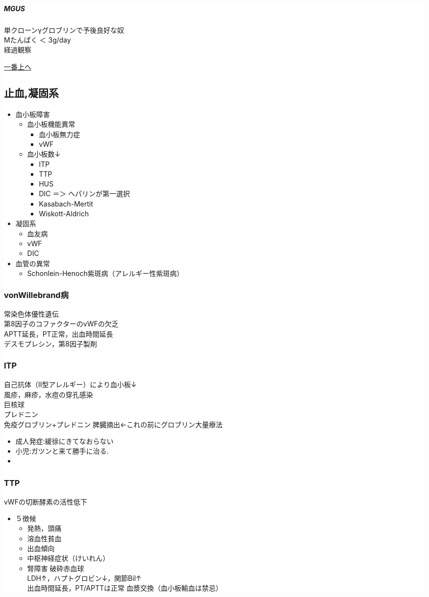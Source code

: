 ##### MGUS
単クローンγグロブリンで予後良好な奴  
Mたんぱく ＜ 3g/day  
経過観察  


[一番上へ](#g:血液-造血器疾患)
## 止血,凝固系
* 血小板障害
    * 血小板機能異常
        * 血小板無力症
        * vWF
    * 血小板数↓
        * ITP
        * TTP
        * HUS
        * DIC ＝＞ ヘパリンが第一選択
        * Kasabach-Mertit
        * Wiskott-Aldrich
* 凝固系
    * 血友病
    * vWF
    * DIC
* 血管の異常
    * Schonlein-Henoch紫斑病（アレルギー性紫斑病）

### vonWillebrand病
常染色体優性遺伝  
第8因子のコファクターのvWFの欠乏  
APTT延長，PT正常，出血時間延長  
デスモプレシン，第8因子製剤  

### ITP
自己抗体（Ⅱ型アレルギー）により血小板↓  
風疹，麻疹，水痘の穿孔感染  
巨核球  
プレドニン  
免疫グロブリン+プレドニン
脾臓摘出←これの前にグロブリン大量療法
* 成人発症:緩徐にきてなおらない
* 小児:ガツンと来て勝手に治る.
* 

### TTP
vWFの切断酵素の活性低下  
* ５徴候
    * 発熱，頭痛
    * 溶血性貧血
    * 出血傾向
    * 中枢神経症状（けいれん）
    * 腎障害
破砕赤血球  
LDH↑，ハプトグロビン↓，関節Bil↑  
出血時間延長，PT/APTTは正常
血漿交換（血小板輸血は禁忌） 
